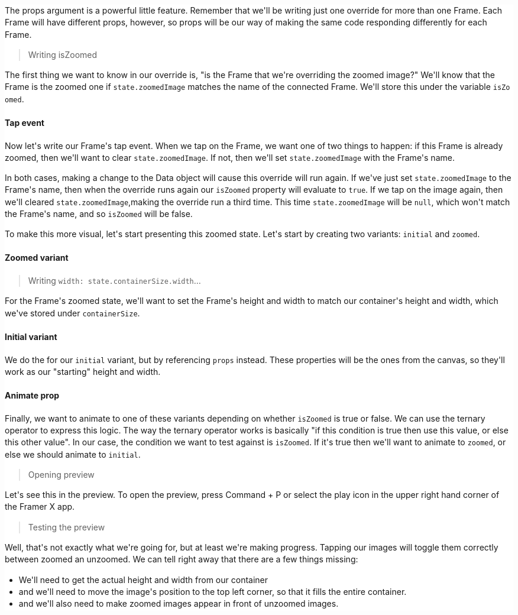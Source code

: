 The props argument is a powerful little feature. Remember that we'll be writing just one override for more than one Frame. Each Frame will have different props, however, so props will be our way of making the same code responding differently for each Frame.

> Writing isZoomed

The first thing we want to know in our override is, "is the Frame that we're overriding the zoomed image?" We'll know that the Frame is the zoomed one if `state.zoomedImage` matches the name of the connected Frame. We'll store this under the variable `isZoomed`.

#### Tap event

Now let's write our Frame's tap event. When we tap on the Frame, we want one of two things to happen: if this Frame is already zoomed, then we'll want to clear `state.zoomedImage`. If not, then we'll set `state.zoomedImage` with the Frame's name.

In both cases, making a change to the Data object will cause this override will run again. If we've just set `state.zoomedImage` to the Frame's name, then when the override runs again our `isZoomed` property will evaluate to `true`. If we tap on the image again, then we'll cleared `state.zoomedImage`,making the override run a third time. This time `state.zoomedImage` will be `null`, which won't match the Frame's name, and so `isZoomed` will be false.

To make this more visual, let's start presenting this zoomed state. Let's start by creating two variants: `initial` and `zoomed`.

#### Zoomed variant

> Writing `width: state.containerSize.width`...

For the Frame's zoomed state, we'll want to set the Frame's height and width to match our container's height and width, which we've stored under `containerSize`.

#### Initial variant

We do the for our `initial` variant, but by referencing `props` instead. These properties will be the ones from the canvas, so they'll work as our "starting" height and width.

#### Animate prop

Finally, we want to animate to one of these variants depending on whether `isZoomed` is true or false. We can use the ternary operator to express this logic. The way the ternary operator works is basically "if this condition is true then use this value, or else this other value". In our case, the condition we want to test against is `isZoomed`. If it's true then we'll want to animate to `zoomed`, or else we should animate to `initial`.

> Opening preview

Let's see this in the preview. To open the preview, press Command + P or select the play icon in the upper right hand corner of the Framer X app.

> Testing the preview

Well, that's not exactly what we're going for, but at least we're making progress. Tapping our images will toggle them correctly between zoomed an unzoomed. We can tell right away that there are a few things missing:

- We'll need to get the actual height and width from our container
- and we'll need to move the image's position to the top left corner, so that it fills the entire container.
- and we'll also need to make zoomed images appear in front of unzoomed images.
